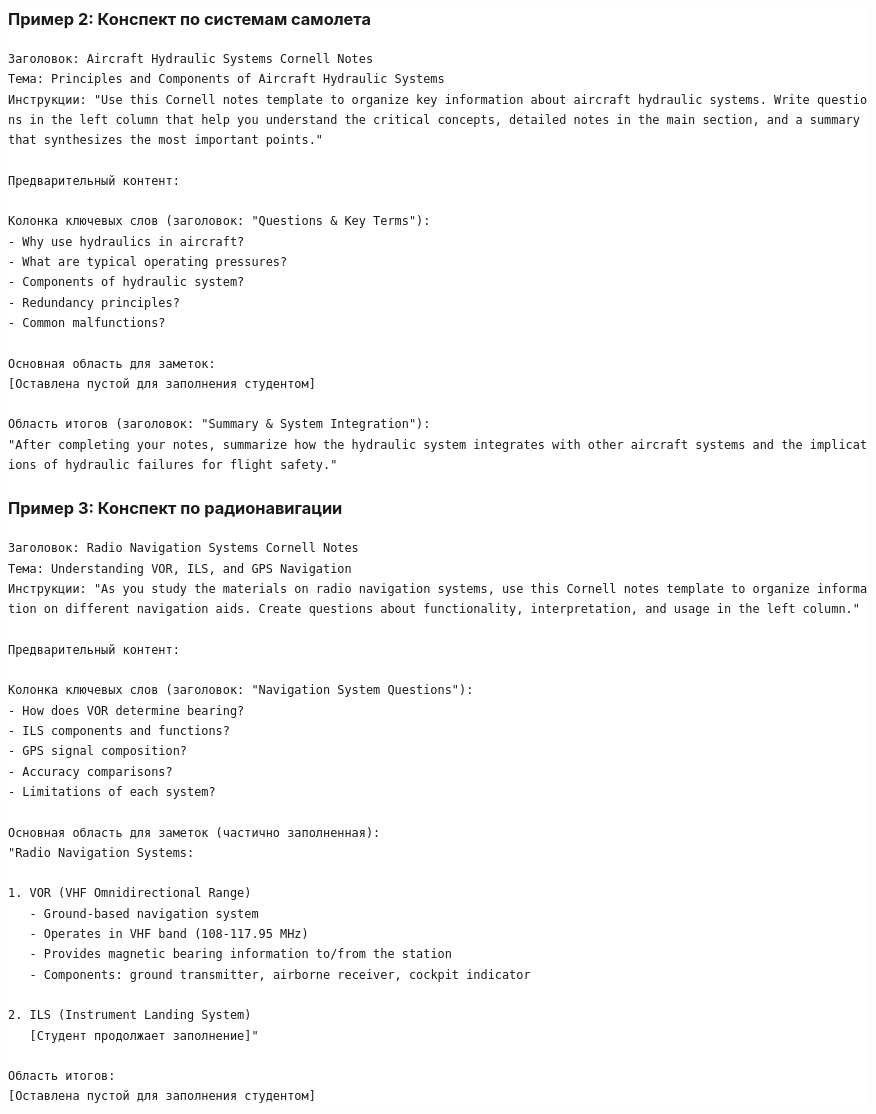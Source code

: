 ### Пример 2: Конспект по системам самолета

```
Заголовок: Aircraft Hydraulic Systems Cornell Notes
Тема: Principles and Components of Aircraft Hydraulic Systems
Инструкции: "Use this Cornell notes template to organize key information about aircraft hydraulic systems. Write questions in the left column that help you understand the critical concepts, detailed notes in the main section, and a summary that synthesizes the most important points."

Предварительный контент:

Колонка ключевых слов (заголовок: "Questions & Key Terms"):
- Why use hydraulics in aircraft?
- What are typical operating pressures?
- Components of hydraulic system?
- Redundancy principles?
- Common malfunctions?

Основная область для заметок:
[Оставлена пустой для заполнения студентом]

Область итогов (заголовок: "Summary & System Integration"):
"After completing your notes, summarize how the hydraulic system integrates with other aircraft systems and the implications of hydraulic failures for flight safety."
```

### Пример 3: Конспект по радионавигации

```
Заголовок: Radio Navigation Systems Cornell Notes
Тема: Understanding VOR, ILS, and GPS Navigation
Инструкции: "As you study the materials on radio navigation systems, use this Cornell notes template to organize information on different navigation aids. Create questions about functionality, interpretation, and usage in the left column."

Предварительный контент:

Колонка ключевых слов (заголовок: "Navigation System Questions"):
- How does VOR determine bearing?
- ILS components and functions?
- GPS signal composition?
- Accuracy comparisons?
- Limitations of each system?

Основная область для заметок (частично заполненная):
"Radio Navigation Systems:

1. VOR (VHF Omnidirectional Range)
   - Ground-based navigation system 
   - Operates in VHF band (108-117.95 MHz)
   - Provides magnetic bearing information to/from the station
   - Components: ground transmitter, airborne receiver, cockpit indicator

2. ILS (Instrument Landing System)
   [Студент продолжает заполнение]"

Область итогов:
[Оставлена пустой для заполнения студентом]
```
